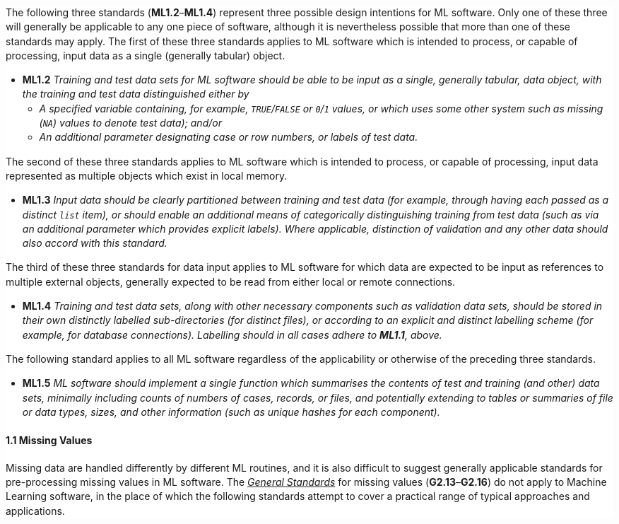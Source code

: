 
The following three standards (**ML1.2**–**ML1.4**) represent three
possible design intentions for ML software. Only one of these three will
generally be applicable to any one piece of software, although it is
nevertheless possible that more than one of these standards may apply.
The first of these three standards applies to ML software which is
intended to process, or capable of processing, input data as a single
(generally tabular) object.

-   **ML1.2** *Training and test data sets for ML software should be
    able to be input as a single, generally tabular, data object, with
    the training and test data distinguished either by*
    -   *A specified variable containing, for example, `TRUE`/`FALSE` or
        `0`/`1` values, or which uses some other system such as missing
        (`NA`) values to denote test data); and/or*
    -   *An additional parameter designating case or row numbers, or
        labels of test data.*

The second of these three standards applies to ML software which is
intended to process, or capable of processing, input data represented as
multiple objects which exist in local memory.

-   **ML1.3** *Input data should be clearly partitioned between training
    and test data (for example, through having each passed as a distinct
    `list` item), or should enable an additional means of categorically
    distinguishing training from test data (such as via an additional
    parameter which provides explicit labels). Where applicable,
    distinction of validation and any other data should also accord with
    this standard.*

The third of these three standards for data input applies to ML software
for which data are expected to be input as references to multiple
external objects, generally expected to be read from either local or
remote connections.

-   **ML1.4** *Training and test data sets, along with other necessary
    components such as validation data sets, should be stored in their
    own distinctly labelled sub-directories (for distinct files), or
    according to an explicit and distinct labelling scheme (for example,
    for database connections). Labelling should in all cases adhere to
    **ML1.1**, above.*

The following standard applies to all ML software regardless of the
applicability or otherwise of the preceding three standards.

-   **ML1.5** *ML software should implement a single function which
    summarises the contents of test and training (and other) data sets,
    minimally including counts of numbers of cases, records, or files,
    and potentially extending to tables or summaries of file or data
    types, sizes, and other information (such as unique hashes for each
    component).*

#### 1.1 Missing Values

Missing data are handled differently by different ML routines, and it is
also difficult to suggest generally applicable standards for
pre-processing missing values in ML software. The [*General
Standards*](#general-standards) for missing values (**G2.13**–**G2.16**)
do not apply to Machine Learning software, in the place of which the
following standards attempt to cover a practical range of typical
approaches and applications.
